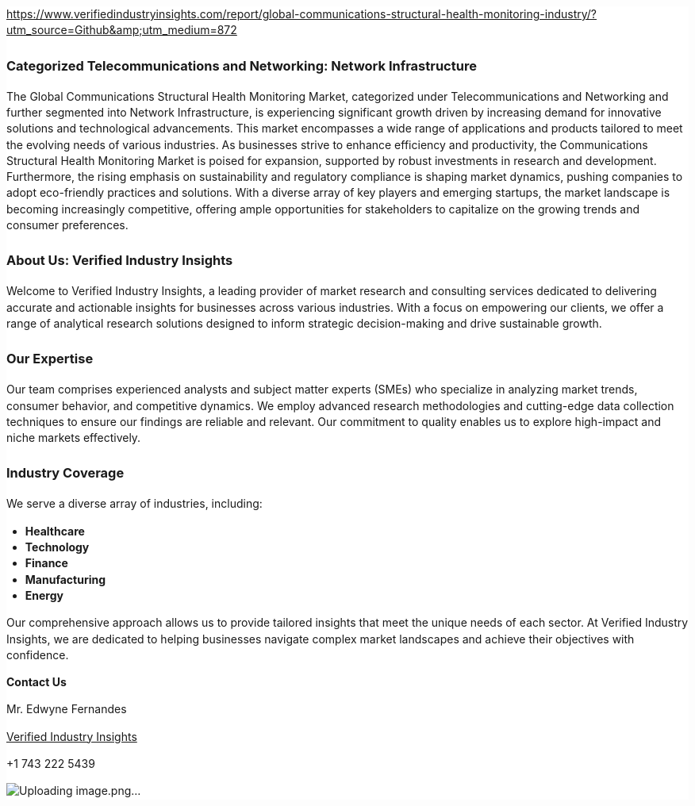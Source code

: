</strong><a href="https://www.verifiedindustryinsights.com/report/global-communications-structural-health-monitoring-industry/?utm_source=Github&amp;utm_medium=872">https://www.verifiedindustryinsights.com/report/global-communications-structural-health-monitoring-industry/?utm_source=Github&amp;utm_medium=872</a>&nbsp;</p><h3>Categorized Telecommunications and Networking: Network Infrastructure </h3><p>The Global Communications Structural Health Monitoring Market, categorized under Telecommunications and Networking and further segmented into Network Infrastructure, is experiencing significant growth driven by increasing demand for innovative solutions and technological advancements. This market encompasses a wide range of applications and products tailored to meet the evolving needs of various industries. As businesses strive to enhance efficiency and productivity, the Communications Structural Health Monitoring Market is poised for expansion, supported by robust investments in research and development. Furthermore, the rising emphasis on sustainability and regulatory compliance is shaping market dynamics, pushing companies to adopt eco-friendly practices and solutions. With a diverse array of key players and emerging startups, the market landscape is becoming increasingly competitive, offering ample opportunities for stakeholders to capitalize on the growing trends and consumer preferences.</p><h3>About Us: Verified Industry Insights</h3><p>Welcome to Verified Industry Insights, a leading provider of market research and consulting services dedicated to delivering accurate and actionable insights for businesses across various industries. With a focus on empowering our clients, we offer a range of analytical research solutions designed to inform strategic decision-making and drive sustainable growth.</p><h3>Our Expertise</h3><p>Our team comprises experienced analysts and subject matter experts (SMEs) who specialize in analyzing market trends, consumer behavior, and competitive dynamics. We employ advanced research methodologies and cutting-edge data collection techniques to ensure our findings are reliable and relevant. Our commitment to quality enables us to explore high-impact and niche markets effectively.</p><h3>Industry Coverage</h3><p>We serve a diverse array of industries, including:</p><ul><li><strong>Healthcare</strong></li><li><strong>Technology</strong></li><li><strong>Finance</strong></li><li><strong>Manufacturing</strong></li><li><strong>Energy</strong></li></ul><p>Our comprehensive approach allows us to provide tailored insights that meet the unique needs of each sector. At Verified Industry Insights, we are dedicated to helping businesses navigate complex market landscapes and achieve their objectives with confidence.</p><p><strong>Contact Us</strong></p><p>Mr. Edwyne Fernandes</p><p><a href="https://www.verifiedindustryinsights.com/">Verified Industry Insights</a></p><p>+1 743 222 5439</p>
![Uploading image.png…]()
